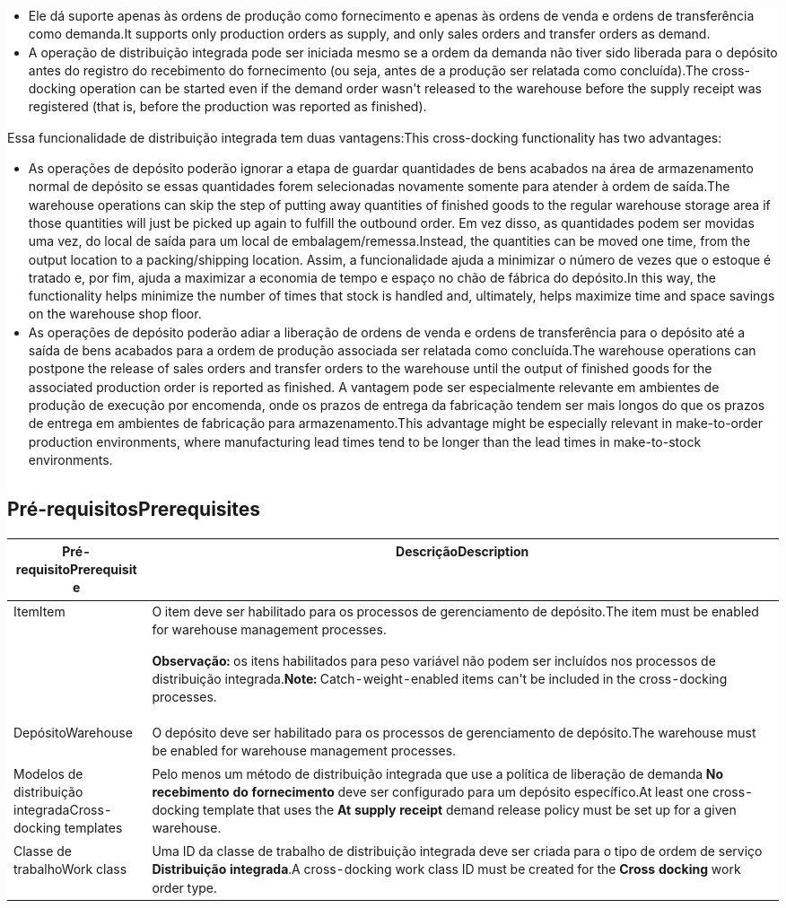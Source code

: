- <span data-ttu-id="ecd4f-108">Ele dá suporte apenas às ordens de produção como fornecimento e apenas às ordens de venda e ordens de transferência como demanda.</span><span class="sxs-lookup"><span data-stu-id="ecd4f-108">It supports only production orders as supply, and only sales orders and transfer orders as demand.</span></span>
- <span data-ttu-id="ecd4f-109">A operação de distribuição integrada pode ser iniciada mesmo se a ordem da demanda não tiver sido liberada para o depósito antes do registro do recebimento do fornecimento (ou seja, antes de a produção ser relatada como concluída).</span><span class="sxs-lookup"><span data-stu-id="ecd4f-109">The cross-docking operation can be started even if the demand order wasn't released to the warehouse before the supply receipt was registered (that is, before the production was reported as finished).</span></span>

<span data-ttu-id="ecd4f-110">Essa funcionalidade de distribuição integrada tem duas vantagens:</span><span class="sxs-lookup"><span data-stu-id="ecd4f-110">This cross-docking functionality has two advantages:</span></span>

- <span data-ttu-id="ecd4f-111">As operações de depósito poderão ignorar a etapa de guardar quantidades de bens acabados na área de armazenamento normal de depósito se essas quantidades forem selecionadas novamente somente para atender à ordem de saída.</span><span class="sxs-lookup"><span data-stu-id="ecd4f-111">The warehouse operations can skip the step of putting away quantities of finished goods to the regular warehouse storage area if those quantities will just be picked up again to fulfill the outbound order.</span></span> <span data-ttu-id="ecd4f-112">Em vez disso, as quantidades podem ser movidas uma vez, do local de saída para um local de embalagem/remessa.</span><span class="sxs-lookup"><span data-stu-id="ecd4f-112">Instead, the quantities can be moved one time, from the output location to a packing/shipping location.</span></span> <span data-ttu-id="ecd4f-113">Assim, a funcionalidade ajuda a minimizar o número de vezes que o estoque é tratado e, por fim, ajuda a maximizar a economia de tempo e espaço no chão de fábrica do depósito.</span><span class="sxs-lookup"><span data-stu-id="ecd4f-113">In this way, the functionality helps minimize the number of times that stock is handled and, ultimately, helps maximize time and space savings on the warehouse shop floor.</span></span>
- <span data-ttu-id="ecd4f-114">As operações de depósito poderão adiar a liberação de ordens de venda e ordens de transferência para o depósito até a saída de bens acabados para a ordem de produção associada ser relatada como concluída.</span><span class="sxs-lookup"><span data-stu-id="ecd4f-114">The warehouse operations can postpone the release of sales orders and transfer orders to the warehouse until the output of finished goods for the associated production order is reported as finished.</span></span> <span data-ttu-id="ecd4f-115">A vantagem pode ser especialmente relevante em ambientes de produção de execução por encomenda, onde os prazos de entrega da fabricação tendem ser mais longos do que os prazos de entrega em ambientes de fabricação para armazenamento.</span><span class="sxs-lookup"><span data-stu-id="ecd4f-115">This advantage might be especially relevant in make-to-order production environments, where manufacturing lead times tend to be longer than the lead times in make-to-stock environments.</span></span>

## <a name="prerequisites"></a><span data-ttu-id="ecd4f-116">Pré-requisitos</span><span class="sxs-lookup"><span data-stu-id="ecd4f-116">Prerequisites</span></span>

| <span data-ttu-id="ecd4f-117">Pré-requisito</span><span class="sxs-lookup"><span data-stu-id="ecd4f-117">Prerequisite</span></span> | <span data-ttu-id="ecd4f-118">Descrição</span><span class="sxs-lookup"><span data-stu-id="ecd4f-118">Description</span></span> |
|---|---|
| <span data-ttu-id="ecd4f-119">Item</span><span class="sxs-lookup"><span data-stu-id="ecd4f-119">Item</span></span> | <span data-ttu-id="ecd4f-120">O item deve ser habilitado para os processos de gerenciamento de depósito.</span><span class="sxs-lookup"><span data-stu-id="ecd4f-120">The item must be enabled for warehouse management processes.</span></span><p><span data-ttu-id="ecd4f-121">**Observação:** os itens habilitados para peso variável não podem ser incluídos nos processos de distribuição integrada.</span><span class="sxs-lookup"><span data-stu-id="ecd4f-121">**Note:** Catch-weight-enabled items can't be included in the cross-docking processes.</span></span></p> |
| <span data-ttu-id="ecd4f-122">Depósito</span><span class="sxs-lookup"><span data-stu-id="ecd4f-122">Warehouse</span></span> | <span data-ttu-id="ecd4f-123">O depósito deve ser habilitado para os processos de gerenciamento de depósito.</span><span class="sxs-lookup"><span data-stu-id="ecd4f-123">The warehouse must be enabled for warehouse management processes.</span></span> |
| <span data-ttu-id="ecd4f-124">Modelos de distribuição integrada</span><span class="sxs-lookup"><span data-stu-id="ecd4f-124">Cross-docking templates</span></span> | <span data-ttu-id="ecd4f-125">Pelo menos um método de distribuição integrada que use a política de liberação de demanda **No recebimento do fornecimento** deve ser configurado para um depósito específico.</span><span class="sxs-lookup"><span data-stu-id="ecd4f-125">At least one cross-docking template that uses the **At supply receipt** demand release policy must be set up for a given warehouse.</span></span> |
| <span data-ttu-id="ecd4f-126">Classe de trabalho</span><span class="sxs-lookup"><span data-stu-id="ecd4f-126">Work class</span></span> | <span data-ttu-id="ecd4f-127">Uma ID da classe de trabalho de distribuição integrada deve ser criada para o tipo de ordem de serviço **Distribuição integrada**.</span><span class="sxs-lookup"><span data-stu-id="ecd4f-127">A cross-docking work class ID must be created for the **Cross docking** work order type.</span></span> |